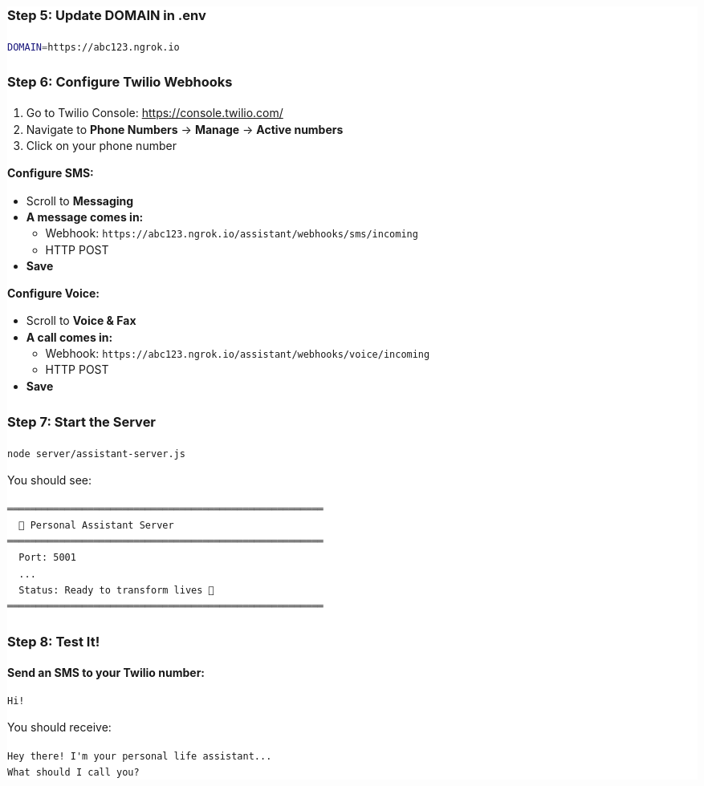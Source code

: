 ### Step 5: Update DOMAIN in .env

```bash
DOMAIN=https://abc123.ngrok.io
```

### Step 6: Configure Twilio Webhooks

1. Go to Twilio Console: https://console.twilio.com/
2. Navigate to **Phone Numbers** → **Manage** → **Active numbers**
3. Click on your phone number

**Configure SMS:**
- Scroll to **Messaging**
- **A message comes in:**
  - Webhook: `https://abc123.ngrok.io/assistant/webhooks/sms/incoming`
  - HTTP POST
- **Save**

**Configure Voice:**
- Scroll to **Voice & Fax**
- **A call comes in:**
  - Webhook: `https://abc123.ngrok.io/assistant/webhooks/voice/incoming`
  - HTTP POST
- **Save**

### Step 7: Start the Server

```bash
node server/assistant-server.js
```

You should see:
```
═══════════════════════════════════════════════════════
  🤖 Personal Assistant Server
═══════════════════════════════════════════════════════
  Port: 5001
  ...
  Status: Ready to transform lives 🚀
═══════════════════════════════════════════════════════
```

### Step 8: Test It!

**Send an SMS to your Twilio number:**
```
Hi!
```

You should receive:
```
Hey there! I'm your personal life assistant...
What should I call you?
```

